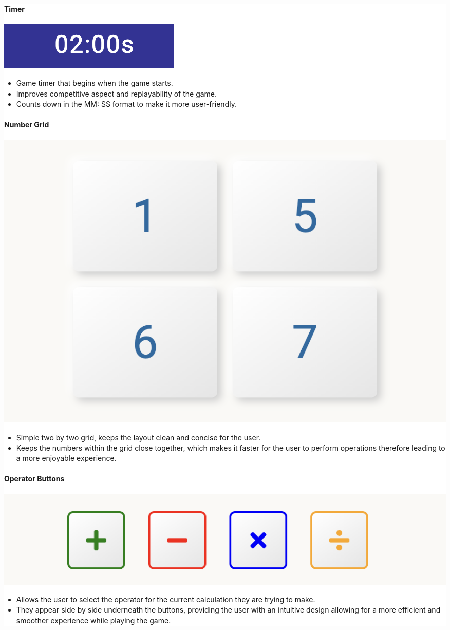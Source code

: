 #### Timer

![Game Timer](docs/screenshots/timer.png)
- Game timer that begins when the game starts.
- Improves competitive aspect and replayability of the game.
- Counts down in the MM: SS format to make it more user-friendly.

#### Number Grid

![Number Grid](docs/screenshots/number-grid.png)
- Simple two by two grid, keeps the layout clean and concise for the user.
- Keeps the numbers within the grid close together, which makes it faster for the user to perform operations therefore leading to a more enjoyable experience.

#### Operator Buttons

![Operator Buttons](docs/screenshots/operators.png)
- Allows the user to select the operator for the current calculation they are trying to make.
- They appear side by side underneath the buttons, providing the user with an intuitive design allowing for a more efficient and smoother experience while playing the game.
